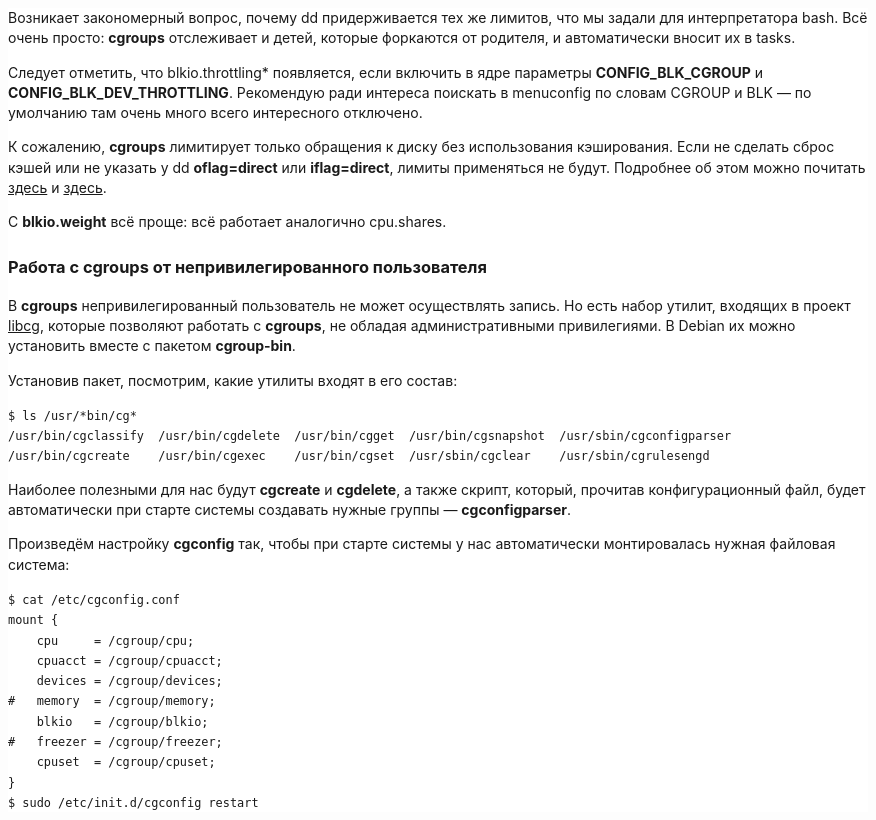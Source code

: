Возникает закономерный вопрос, почему dd придерживается тех же лимитов, что мы
задали для интерпретатора bash. Всё очень просто: **cgroups** отслеживает и
детей, которые форкаются от родителя, и автоматически вносит их в tasks.

Следует отметить, что blkio.throttling* появляется, если включить в ядре
параметры **CONFIG_BLK_CGROUP** и **CONFIG_BLK_DEV_THROTTLING**. Рекомендую
ради интереса поискать в menuconfig по словам CGROUP и BLK — по умолчанию там
очень много всего интересного отключено.

К сожалению, **cgroups** лимитирует только обращения к диску без использования
кэширования. Если не сделать сброс кэшей или не указать у dd **oflag=direct**
или **iflag=direct**, лимиты применяться не будут. Подробнее об этом можно
почитать [здесь][8] и [здесь][9].

С **blkio.weight** всё проще: всё работает аналогично cpu.shares.

### Работа с cgroups от непривилегированного пользователя

В **cgroups** непривилегированный пользователь не может осуществлять запись.
Но есть набор утилит, входящих в проект [libcg][10], которые позволяют
работать с **cgroups**, не обладая административными привилегиями. В Debian их
можно установить вместе с пакетом **cgroup-bin**.

Установив пакет, посмотрим, какие утилиты входят в его состав:

    
    
    $ ls /usr/*bin/cg*
    /usr/bin/cgclassify  /usr/bin/cgdelete  /usr/bin/cgget  /usr/bin/cgsnapshot  /usr/sbin/cgconfigparser
    /usr/bin/cgcreate    /usr/bin/cgexec    /usr/bin/cgset  /usr/sbin/cgclear    /usr/sbin/cgrulesengd
    

Наиболее полезными для нас будут **cgcreate** и **cgdelete**, а также скрипт,
который, прочитав конфигурационный файл, будет автоматически при старте
системы создавать нужные группы — **cgconfigparser**.

Произведём настройку **cgconfig** так, чтобы при старте системы у нас
автоматически монтировалась нужная файловая система:

    
    
    $ cat /etc/cgconfig.conf
    mount {
        cpu     = /cgroup/cpu;
        cpuacct = /cgroup/cpuacct;
        devices = /cgroup/devices;
    #   memory  = /cgroup/memory;
        blkio   = /cgroup/blkio;
    #   freezer = /cgroup/freezer;
        cpuset  = /cgroup/cpuset;
    }
    $ sudo /etc/init.d/cgconfig restart
    

   [1]: http://sprinthost.ru/img/articles/20100622_Habrahabr_Limiting/tux_in_jail.png
   [2]: http://habrahabr.ru/blogs/virtualization/120717/
   [3]: http://habrahabr.ru/blogs/virtualization/121218/
   [4]: http://www.kernel.org/doc/Documentation/cgroups/
   [5]: http://marc.info/?l=linux-kernel&m=128978361700898&w=2
   [6]: http://berrange.com/posts/2009/12/03/using-cgroups-with-libvirt-and-lxckvm-guests-in-fedora-12/
   [7]: http://www.kernel.org/pub/linux/docs/device-list/devices.txt
   [8]: https://www.redhat.com/archives/libvir-list/2011-February/msg00177.html
   [9]: http://www.mjmwired.net/kernel/Documentation/cgroups/blkio-controller.txt
   [10]: http://libcg.sourceforge.net/
   [11]: http://lartc.org/howto/
   [12]: http://habrahabr.ru/blogs/virtualization/120432/
   [13]: http://habrahabr.ru/blogs/virtualization/122425/